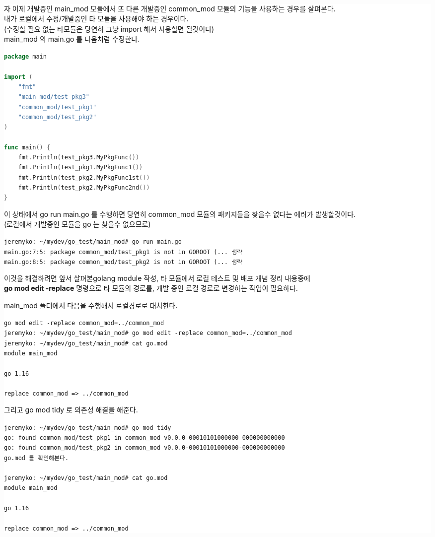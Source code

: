 자 이제 개발중인 main_mod 모듈에서 또 다른 개발중인 common_mod 모듈의 기능을 사용하는 경우를 살펴본다.  
내가 로컬에서 수정/개발중인 타 모듈을 사용해야 하는 경우이다.  
(수정할 필요 없는 타모듈은 당연히 그냥 import 해서 사용할면 될것이다)  
main_mod 의 main.go 를 다음처럼 수정한다.

```go
package main

import (
    "fmt"
    "main_mod/test_pkg3"
    "common_mod/test_pkg1"
    "common_mod/test_pkg2"
)

func main() {
    fmt.Println(test_pkg3.MyPkgFunc())
    fmt.Println(test_pkg1.MyPkgFunc1())
    fmt.Println(test_pkg2.MyPkgFunc1st())
    fmt.Println(test_pkg2.MyPkgFunc2nd())
}
```

이 상태에서 go run main.go 를 수행하면 당연히 common_mod 모듈의 패키지들을 찾을수 없다는 에러가 발생할것이다.  
(로컬에서 개발중인 모듈을 go 는 찾을수 없으므로)

    jeremyko: ~/mydev/go_test/main_mod# go run main.go
    main.go:7:5: package common_mod/test_pkg1 is not in GOROOT (... 생략
    main.go:8:5: package common_mod/test_pkg2 is not in GOROOT (... 생략

이것을 해결하려면 앞서 살펴본golang module 작성, 타 모듈에서 로컬 테스트 및 배포 개념 정리 내용중에  
**go mod edit -replace** 명령으로 타 모듈의 경로를, 개발 중인 로컬 경로로 변경하는 작업이 필요하다.

main_mod 폴더에서 다음을 수행해서 로컬경로로 대치한다.

    go mod edit -replace common_mod=../common_mod
    jeremyko: ~/mydev/go_test/main_mod# go mod edit -replace common_mod=../common_mod
    jeremyko: ~/mydev/go_test/main_mod# cat go.mod
    module main_mod

    go 1.16

    replace common_mod => ../common_mod

그리고 go mod tidy 로 의존성 해결을 해준다.

    jeremyko: ~/mydev/go_test/main_mod# go mod tidy
    go: found common_mod/test_pkg1 in common_mod v0.0.0-00010101000000-000000000000
    go: found common_mod/test_pkg2 in common_mod v0.0.0-00010101000000-000000000000
    go.mod 를 확인해본다.

    jeremyko: ~/mydev/go_test/main_mod# cat go.mod
    module main_mod

    go 1.16

    replace common_mod => ../common_mod
